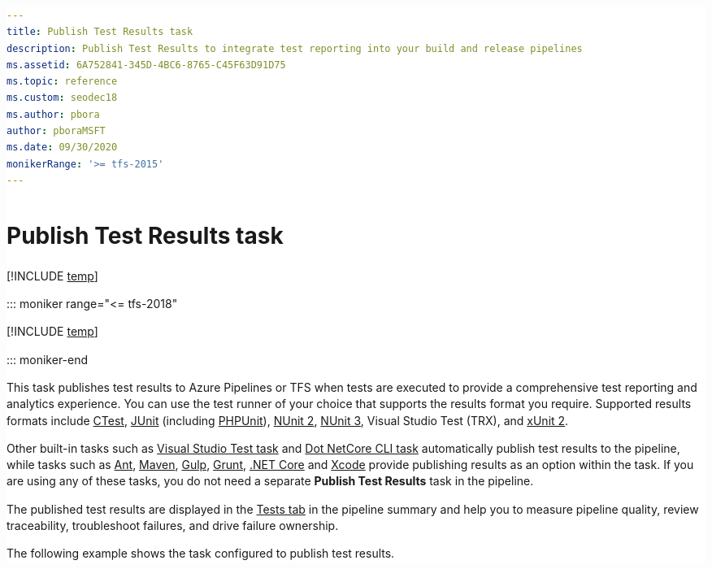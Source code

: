 ```yaml
---
title: Publish Test Results task
description: Publish Test Results to integrate test reporting into your build and release pipelines 
ms.assetid: 6A752841-345D-4BC6-8765-C45F63D91D75
ms.topic: reference
ms.custom: seodec18
ms.author: pbora
author: pboraMSFT
ms.date: 09/30/2020
monikerRange: '>= tfs-2015'
---
```


# Publish Test Results task

[!INCLUDE [temp](../../includes/version-tfs-2015-rtm.md)]

::: moniker range="<= tfs-2018"

[!INCLUDE [temp](../../includes/concept-rename-note.md)]

::: moniker-end

This task publishes test results to Azure Pipelines or TFS when tests are executed
to provide a comprehensive test reporting and analytics experience.
You can use the test runner of your choice that supports the results format
you require. Supported results formats include [CTest](https://cmake.org/cmake/help/latest/manual/ctest.1.html),
[JUnit](https://github.com/windyroad/JUnit-Schema/blob/master/JUnit.xsd)
(including [PHPUnit](https://phpunit.readthedocs.io/en/8.0/configuration.html#logging)),
[NUnit 2](https://docs.nunit.org/), [NUnit 3](https://github.com/nunit/docs/wiki/Test-Result-XML-Format),
Visual Studio Test (TRX), and [xUnit 2](https://xunit.github.io/docs/format-xml-v2.html).

Other built-in tasks such as [Visual Studio Test task](vstest.md) and [Dot NetCore CLI task](../build/dotnet-core-cli.md) automatically publish
test results to the pipeline, while tasks such as [Ant](../build/ant.md), [Maven](../build/maven.md),
[Gulp](../build/gulp.md), [Grunt](../build/grunt.md), [.NET Core](../build/dotnet-core-cli.md) and [Xcode](../build/xcode.md)
provide publishing results as an option within the task.
If you are using any of these tasks, you do not need a separate **Publish Test Results** task in the pipeline.

The published test results are displayed in the [Tests tab](../../test/review-continuous-test-results-after-build.md)
in the pipeline summary and help you to measure pipeline quality, review traceability,
troubleshoot failures, and drive failure ownership. 

The following example shows the task configured to publish test results.
